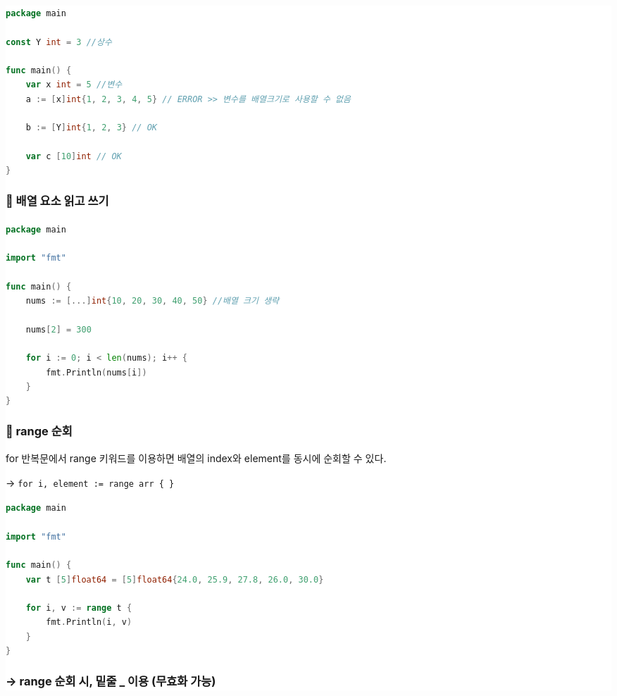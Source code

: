 ```go
package main

const Y int = 3 //상수

func main() {
	var x int = 5 //변수
	a := [x]int{1, 2, 3, 4, 5} // ERROR >> 변수를 배열크기로 사용할 수 없음

	b := [Y]int{1, 2, 3} // OK

	var c [10]int // OK
}
```

### 📌 배열 요소 읽고 쓰기

```go
package main

import "fmt"

func main() {
	nums := [...]int{10, 20, 30, 40, 50} //배열 크기 생략

	nums[2] = 300

	for i := 0; i < len(nums); i++ {
		fmt.Println(nums[i])
	}
}
```

### 📌 range 순회

for 반복문에서 range 키워드를 이용하면 배열의 index와 element를 동시에 순회할 수 있다.   

→ `for i, element := range arr { }`

```go
package main

import "fmt"

func main() {
	var t [5]float64 = [5]float64{24.0, 25.9, 27.8, 26.0, 30.0}

	for i, v := range t {
		fmt.Println(i, v)
	}
}
```

### → range 순회 시, 밑줄 _ 이용 (무효화 가능)
